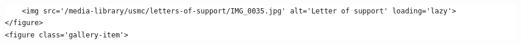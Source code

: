         <img src='/media-library/usmc/letters-of-support/IMG_0035.jpg' alt='Letter of support' loading='lazy'>
    </figure>
    <figure class='gallery-item'>